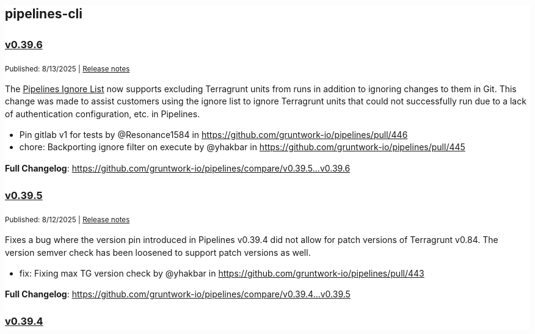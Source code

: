
## pipelines-cli


### [v0.39.6](https://github.com/gruntwork-io/pipelines-cli/releases/tag/v0.39.6)

<p style={{marginTop: "-20px", marginBottom: "10px"}}>
  <small>Published: 8/13/2025 | <a href="https://github.com/gruntwork-io/pipelines-cli/releases/tag/v0.39.6">Release notes</a></small>
</p>

<div style={{"overflow":"hidden","textOverflow":"ellipsis","display":"-webkit-box","WebkitLineClamp":10,"lineClamp":10,"WebkitBoxOrient":"vertical"}}>

  
The [Pipelines Ignore List](https://docs.gruntwork.io/2.0/reference/pipelines/ignore-list) now supports excluding Terragrunt units from runs in addition to ignoring changes to them in Git. This change was made to assist customers using the ignore list to ignore Terragrunt units that could not successfully run due to a lack of authentication configuration, etc. in Pipelines.

* Pin gitlab v1 for tests by @Resonance1584 in https://github.com/gruntwork-io/pipelines/pull/446
* chore: Backporting ignore filter on execute by @yhakbar in https://github.com/gruntwork-io/pipelines/pull/445


**Full Changelog**: https://github.com/gruntwork-io/pipelines/compare/v0.39.5...v0.39.6


</div>


### [v0.39.5](https://github.com/gruntwork-io/pipelines-cli/releases/tag/v0.39.5)

<p style={{marginTop: "-20px", marginBottom: "10px"}}>
  <small>Published: 8/12/2025 | <a href="https://github.com/gruntwork-io/pipelines-cli/releases/tag/v0.39.5">Release notes</a></small>
</p>

<div style={{"overflow":"hidden","textOverflow":"ellipsis","display":"-webkit-box","WebkitLineClamp":10,"lineClamp":10,"WebkitBoxOrient":"vertical"}}>

  
Fixes a bug where the version pin introduced in Pipelines v0.39.4 did not allow for patch versions of Terragrunt v0.84. The version semver check has been loosened to support patch versions as well.

* fix: Fixing max TG version check by @yhakbar in https://github.com/gruntwork-io/pipelines/pull/443


**Full Changelog**: https://github.com/gruntwork-io/pipelines/compare/v0.39.4...v0.39.5


</div>


### [v0.39.4](https://github.com/gruntwork-io/pipelines-cli/releases/tag/v0.39.4)
